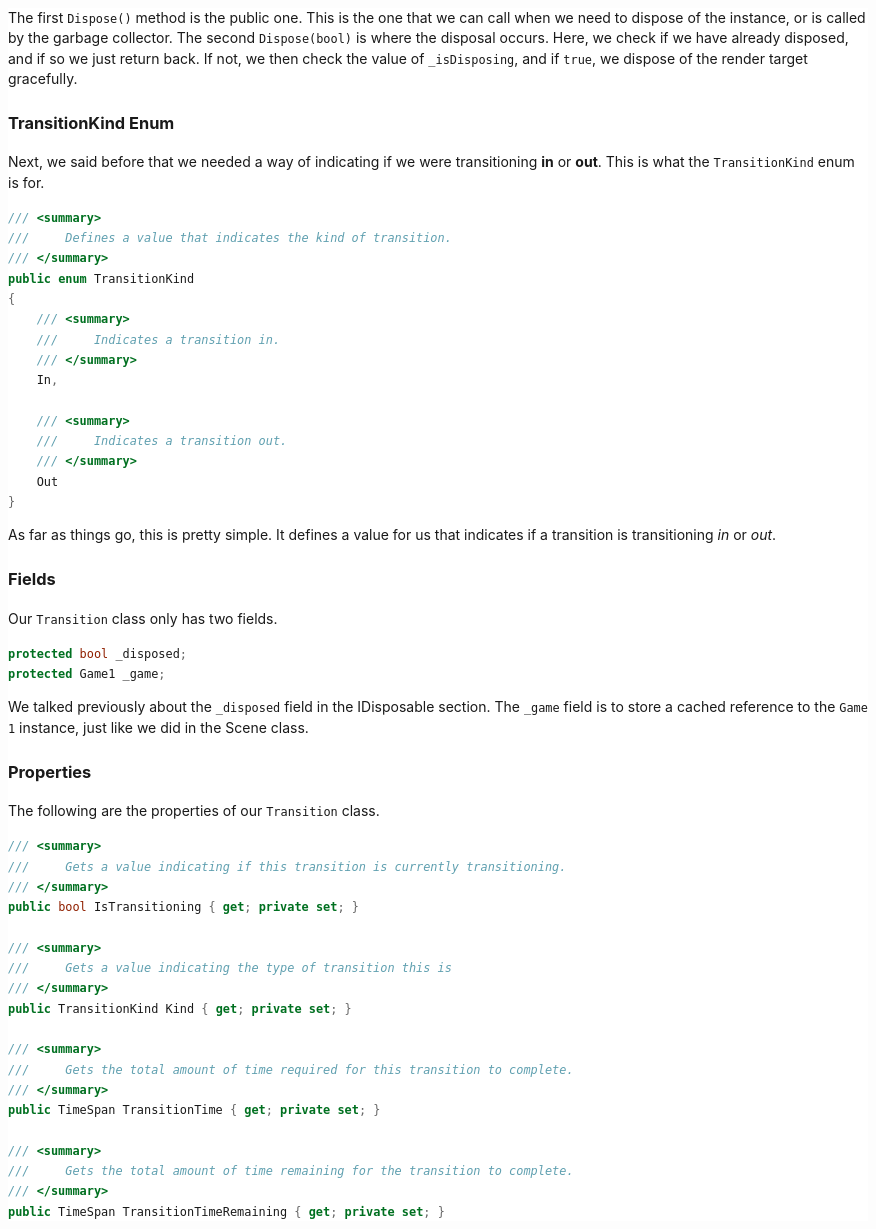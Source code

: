 The first `Dispose()` method is the public one. This is the one that we can call when we need to dispose of the instance, or is called by the garbage collector.  The second `Dispose(bool)` is where the disposal occurs.  Here, we check if we have already disposed, and if so we just return back.  If not, we then check the value of `_isDisposing`, and if `true`, we dispose of the render target gracefully.

### TransitionKind Enum
Next, we said before that we needed a way of indicating if we were transitioning **in** or **out**. This is what the `TransitionKind` enum is for.

```csharp
/// <summary>
///     Defines a value that indicates the kind of transition.
/// </summary>
public enum TransitionKind
{
    /// <summary>
    ///     Indicates a transition in.
    /// </summary>
    In,

    /// <summary>
    ///     Indicates a transition out.
    /// </summary>
    Out
}
```

As far as things go, this is pretty simple.  It defines a value for us that indicates if a transition is transitioning *in* or *out*.

### Fields
Our `Transition` class only has two fields.

```csharp
protected bool _disposed;
protected Game1 _game; 
```

We talked previously about the `_disposed` field in the IDisposable section.  The `_game` field is to store a cached reference to the `Game1` instance, just like we did in the Scene class.

### Properties
The following are the properties of our `Transition` class.

```csharp
/// <summary>
///     Gets a value indicating if this transition is currently transitioning.
/// </summary>
public bool IsTransitioning { get; private set; }

/// <summary>
///     Gets a value indicating the type of transition this is
/// </summary>
public TransitionKind Kind { get; private set; }

/// <summary>
///     Gets the total amount of time required for this transition to complete.
/// </summary>
public TimeSpan TransitionTime { get; private set; }

/// <summary>
///     Gets the total amount of time remaining for the transition to complete.
/// </summary>
public TimeSpan TransitionTimeRemaining { get; private set; }

```